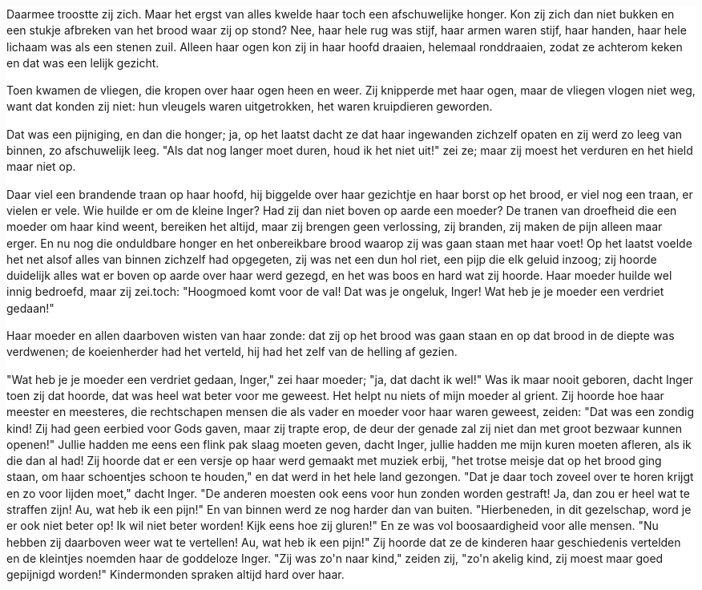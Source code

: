 Daarmee troostte zij zich. Maar het ergst van alles kwelde haar toch een
afschuwelijke honger. Kon zij zich dan niet bukken en een stukje
afbreken van het brood waar zij op stond? Nee, haar hele rug was stijf,
haar armen waren stijf, haar handen, haar hele lichaam was als een
stenen zuil. Alleen haar ogen kon zij in haar hoofd draaien, helemaal
ronddraaien, zodat ze achterom keken en dat was een lelijk gezicht.

Toen kwamen de vliegen, die kropen over haar ogen heen en weer. Zij
knipperde met haar ogen, maar de vliegen vlogen niet weg, want dat
konden zij niet: hun vleugels waren uitgetrokken, het waren kruipdieren
geworden.

Dat was een pijniging, en dan die honger; ja, op het laatst dacht ze dat
haar ingewanden zichzelf opaten en zij werd zo leeg van binnen, zo
afschuwelijk leeg. "Als dat nog langer moet duren, houd ik het niet
uit!" zei ze; maar zij moest het verduren en het hield maar niet op.

Daar viel een brandende traan op haar hoofd, hij biggelde over haar
gezichtje en haar borst op het brood, er viel nog een traan, er vielen
er vele. Wie huilde er om de kleine Inger? Had zij dan niet boven op
aarde een moeder? De tranen van droefheid die een moeder om haar kind
weent, bereiken het altijd, maar zij brengen geen verlossing, zij
branden, zij maken de pijn alleen maar erger. En nu nog die onduldbare
honger en het onbereikbare brood waarop zij was gaan staan met haar
voet! Op het laatst voelde het net alsof alles van binnen zichzelf had
opgegeten, zij was net een dun hol riet, een pijp die elk geluid inzoog;
zij hoorde duidelijk alles wat er boven op aarde over haar werd gezegd,
en het was boos en hard wat zij hoorde. Haar moeder huilde wel innig
bedroefd, maar zij zei.toch: "Hoogmoed komt voor de val! Dat was je
ongeluk, Inger! Wat heb je je moeder een verdriet gedaan!"

Haar moeder en allen daarboven wisten van haar zonde: dat zij op het
brood was gaan staan en op dat brood in de diepte was verdwenen; de
koeienherder had het verteld, hij had het zelf van de helling af gezien.

"Wat heb je je moeder een verdriet gedaan, Inger," zei haar moeder;
"ja, dat dacht ik wel!" Was ik maar nooit geboren, dacht Inger toen
zij dat hoorde, dat was heel wat beter voor me geweest. Het helpt nu
niets of mijn moeder al grient. Zij hoorde hoe haar meester en
meesteres, die rechtschapen mensen die als vader en moeder voor haar
waren geweest, zeiden: "Dat was een zondig kind! Zij had geen eerbied
voor Gods gaven, maar zij trapte erop, de deur der genade zal zij niet
dan met groot bezwaar kunnen openen!" Jullie hadden me eens een flink
pak slaag moeten geven, dacht Inger, jullie hadden me mijn kuren moeten
afleren, als ik die dan al had! Zij hoorde dat er een versje op haar
werd gemaakt met muziek erbij, "het trotse meisje dat op het brood ging
staan, om haar schoentjes schoon te houden," en dat werd in het hele
land gezongen. "Dat je daar toch zoveel over te horen krijgt en zo voor
lijden moet," dacht Inger. "De anderen moesten ook eens voor hun
zonden worden gestraft! Ja, dan zou er heel wat te straffen zijn! Au,
wat heb ik een pijn!" En van binnen werd ze nog harder dan van buiten.
"Hierbeneden, in dit gezelschap, word je er ook niet beter op! Ik wil
niet beter worden! Kijk eens hoe zij gluren!" En ze was vol
boosaardigheid voor alle mensen. "Nu hebben zij daarboven weer wat te
vertellen! Au, wat heb ik een pijn!" Zij hoorde dat ze de kinderen haar
geschiedenis vertelden en de kleintjes noemden haar de goddeloze Inger.
"Zij was zo'n naar kind," zeiden zij, "zo'n akelig kind, zij moest
maar goed gepijnigd worden!" Kindermonden spraken altijd hard over
haar.

